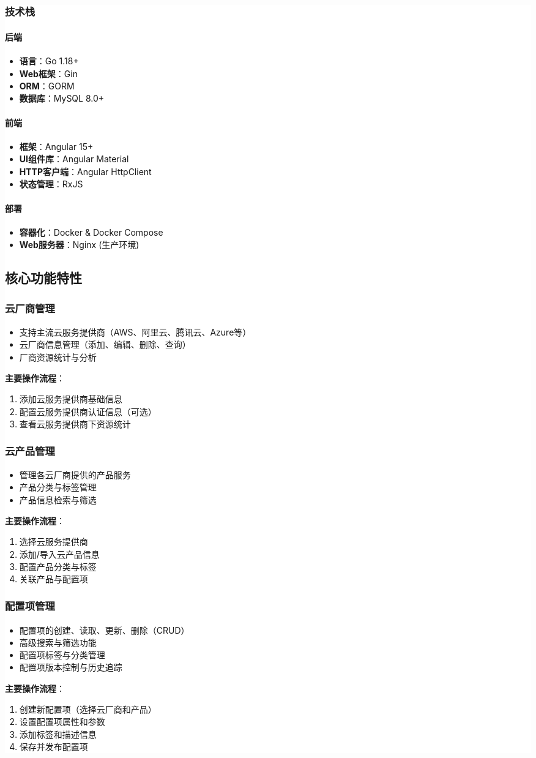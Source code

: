 ### 技术栈

#### 后端
- **语言**：Go 1.18+
- **Web框架**：Gin
- **ORM**：GORM
- **数据库**：MySQL 8.0+

#### 前端
- **框架**：Angular 15+
- **UI组件库**：Angular Material
- **HTTP客户端**：Angular HttpClient
- **状态管理**：RxJS

#### 部署
- **容器化**：Docker & Docker Compose
- **Web服务器**：Nginx (生产环境)

## 核心功能特性

### 云厂商管理

- 支持主流云服务提供商（AWS、阿里云、腾讯云、Azure等）
- 云厂商信息管理（添加、编辑、删除、查询）
- 厂商资源统计与分析

**主要操作流程**：
1. 添加云服务提供商基础信息
2. 配置云服务提供商认证信息（可选）
3. 查看云服务提供商下资源统计

### 云产品管理

- 管理各云厂商提供的产品服务
- 产品分类与标签管理
- 产品信息检索与筛选

**主要操作流程**：
1. 选择云服务提供商
2. 添加/导入云产品信息
3. 配置产品分类与标签
4. 关联产品与配置项

### 配置项管理

- 配置项的创建、读取、更新、删除（CRUD）
- 高级搜索与筛选功能
- 配置项标签与分类管理
- 配置项版本控制与历史追踪

**主要操作流程**：
1. 创建新配置项（选择云厂商和产品）
2. 设置配置项属性和参数
3. 添加标签和描述信息
4. 保存并发布配置项
